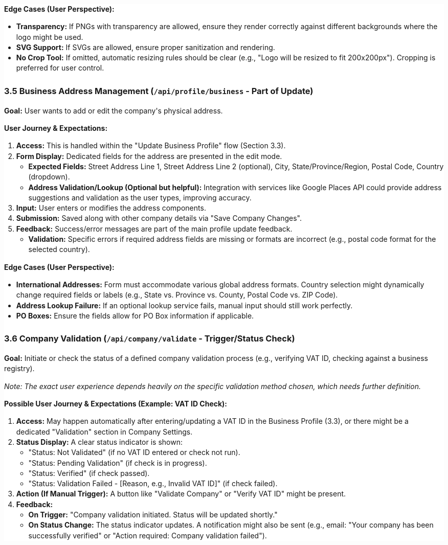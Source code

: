 **Edge Cases (User Perspective):**

*   **Transparency:** If PNGs with transparency are allowed, ensure they render correctly against different backgrounds where the logo might be used.
*   **SVG Support:** If SVGs are allowed, ensure proper sanitization and rendering.
*   **No Crop Tool:** If omitted, automatic resizing rules should be clear (e.g., "Logo will be resized to fit 200x200px"). Cropping is preferred for user control.

### 3.5 Business Address Management (`/api/profile/business` - Part of Update)

**Goal:** User wants to add or edit the company's physical address.

**User Journey & Expectations:**

1.  **Access:** This is handled within the "Update Business Profile" flow (Section 3.3).
2.  **Form Display:** Dedicated fields for the address are presented in the edit mode.
    *   **Expected Fields:** Street Address Line 1, Street Address Line 2 (optional), City, State/Province/Region, Postal Code, Country (dropdown).
    *   **Address Validation/Lookup (Optional but helpful):** Integration with services like Google Places API could provide address suggestions and validation as the user types, improving accuracy.
3.  **Input:** User enters or modifies the address components.
4.  **Submission:** Saved along with other company details via "Save Company Changes".
5.  **Feedback:** Success/error messages are part of the main profile update feedback.
    *   **Validation:** Specific errors if required address fields are missing or formats are incorrect (e.g., postal code format for the selected country).

**Edge Cases (User Perspective):**

*   **International Addresses:** Form must accommodate various global address formats. Country selection might dynamically change required fields or labels (e.g., State vs. Province vs. County, Postal Code vs. ZIP Code).
*   **Address Lookup Failure:** If an optional lookup service fails, manual input should still work perfectly.
*   **PO Boxes:** Ensure the fields allow for PO Box information if applicable.

### 3.6 Company Validation (`/api/company/validate` - Trigger/Status Check)

**Goal:** Initiate or check the status of a defined company validation process (e.g., verifying VAT ID, checking against a business registry).

*Note: The exact user experience depends heavily on the *specific* validation method chosen, which needs further definition.*

**Possible User Journey & Expectations (Example: VAT ID Check):**

1.  **Access:** May happen automatically after entering/updating a VAT ID in the Business Profile (3.3), or there might be a dedicated "Validation" section in Company Settings.
2.  **Status Display:** A clear status indicator is shown:
    *   "Status: Not Validated" (if no VAT ID entered or check not run).
    *   "Status: Pending Validation" (if check is in progress).
    *   "Status: Verified" (if check passed).
    *   "Status: Validation Failed - [Reason, e.g., Invalid VAT ID]" (if check failed).
3.  **Action (If Manual Trigger):** A button like "Validate Company" or "Verify VAT ID" might be present.
4.  **Feedback:**
    *   **On Trigger:** "Company validation initiated. Status will be updated shortly."
    *   **On Status Change:** The status indicator updates. A notification might also be sent (e.g., email: "Your company has been successfully verified" or "Action required: Company validation failed").
